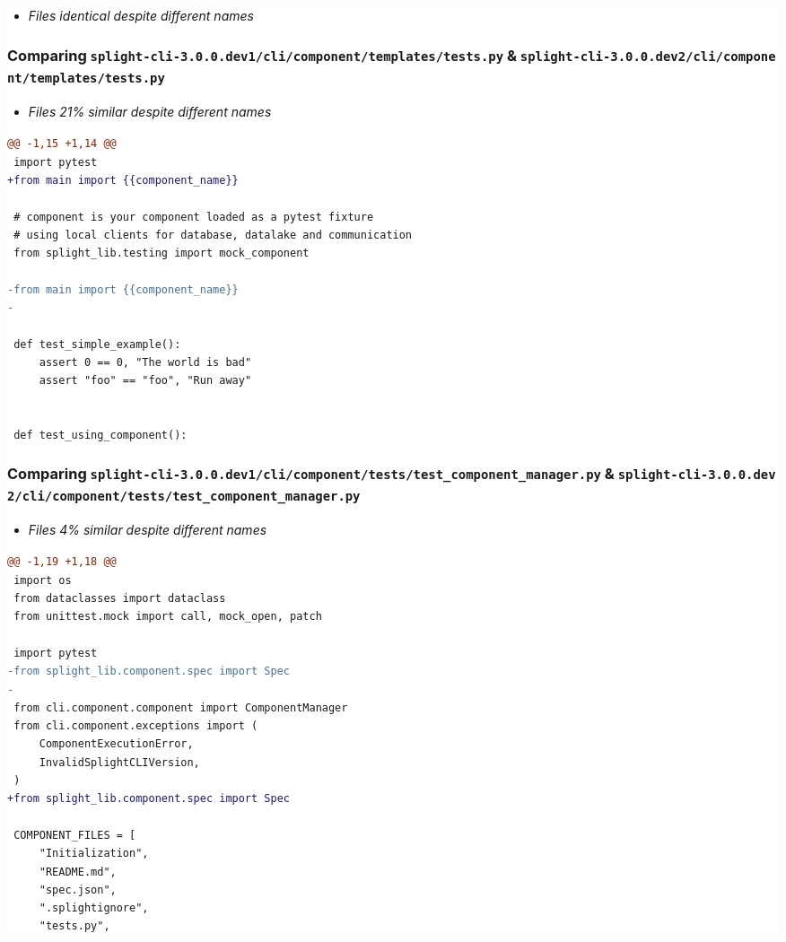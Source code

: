  * *Files identical despite different names*

### Comparing `splight-cli-3.0.0.dev1/cli/component/templates/tests.py` & `splight-cli-3.0.0.dev2/cli/component/templates/tests.py`

 * *Files 21% similar despite different names*

```diff
@@ -1,15 +1,14 @@
 import pytest
+from main import {{component_name}}
 
 # component is your component loaded as a pytest fixture
 # using local clients for database, datalake and communication
 from splight_lib.testing import mock_component
 
-from main import {{component_name}}
-
 
 def test_simple_example():
     assert 0 == 0, "The world is bad"
     assert "foo" == "foo", "Run away"
 
 
 def test_using_component():
```

### Comparing `splight-cli-3.0.0.dev1/cli/component/tests/test_component_manager.py` & `splight-cli-3.0.0.dev2/cli/component/tests/test_component_manager.py`

 * *Files 4% similar despite different names*

```diff
@@ -1,19 +1,18 @@
 import os
 from dataclasses import dataclass
 from unittest.mock import call, mock_open, patch
 
 import pytest
-from splight_lib.component.spec import Spec
-
 from cli.component.component import ComponentManager
 from cli.component.exceptions import (
     ComponentExecutionError,
     InvalidSplightCLIVersion,
 )
+from splight_lib.component.spec import Spec
 
 COMPONENT_FILES = [
     "Initialization",
     "README.md",
     "spec.json",
     ".splightignore",
     "tests.py",
```

